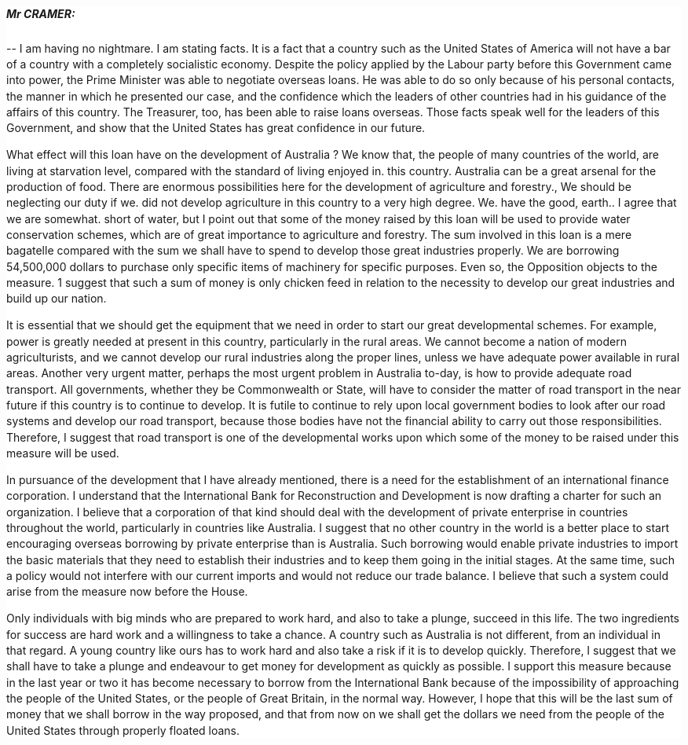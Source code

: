 ##### Mr CRAMER:

-- I am having no nightmare. I am stating facts. It is a fact that a country such as the United States of America will not have a bar of a country with a completely socialistic economy. Despite the policy applied by the Labour party before this Government came into power, the Prime Minister was able to negotiate overseas loans. He was able to do so only because of his personal contacts, the manner in which he presented our case, and the confidence which the leaders of other countries had in his guidance of the affairs of this country. The Treasurer, too, has been able to raise loans overseas. Those facts speak well for the leaders of this Government, and show that the United States has great confidence in our future. 

What effect will this loan have on the development of Australia ? We know that, the people of many countries of the world, are living at starvation level, compared with the standard of living enjoyed in. this country. Australia can be a great arsenal for the production of food. There are enormous possibilities here for the development of agriculture and forestry., We should be neglecting our duty if we. did not develop agriculture in this country to a very high degree. We. have the good, earth.. I agree that we are somewhat.  short of water, but I point out that some of the money raised by this loan will be used to provide water conservation schemes, which are of great importance to agriculture and forestry. The sum involved in this loan is a mere bagatelle compared with the sum we shall have to spend to develop those great industries properly. We are borrowing 54,500,000 dollars to purchase only specific items of machinery for specific purposes. Even so, the Opposition objects to the measure. 1 suggest that such a sum of money is only chicken feed in relation to the necessity to develop our great industries and build up our nation. 

It is essential that we should get the equipment that we need in order to start our great developmental schemes. For example, power is greatly needed at present in this country, particularly in the rural areas. We cannot become a nation of modern agriculturists, and we cannot develop our rural industries along the proper lines, unless we have adequate power available in rural areas. Another very urgent matter, perhaps the most urgent problem in Australia to-day, is how to provide adequate road transport. All governments, whether they be Commonwealth or State, will have to consider the matter of road transport in the near future if this country is to continue to develop. It is futile to continue to rely upon local government bodies to look after our road systems and develop our road transport, because those bodies have not the financial ability to carry out those responsibilities. Therefore, I suggest that road transport is one of the developmental works upon which some of the money to be raised under this measure will be used. 

In pursuance of the development that I have already mentioned, there is a need for the establishment of an international finance corporation. I understand that the International Bank for Reconstruction and Development is now drafting a charter for such an organization. I believe that a corporation of that kind should deal with the development of private enterprise in countries throughout the world, particularly in countries like Australia. I suggest that no other country in the world is a better place to start encouraging overseas borrowing by private enterprise than is Australia. Such borrowing would enable private industries to import the basic materials that they need to establish their industries and to keep them going in the initial stages. At the same time, such a policy would not interfere with our current imports and would not reduce our trade balance. I believe that such a system could arise from the measure now before the House. 

Only individuals with big minds who are prepared to work hard, and also to take a plunge, succeed in this life. The two ingredients for success are hard work and a willingness to take a chance. A country such as Australia is not different, from an individual in that regard. A young country like ours has to work hard and also take a risk if it is to develop quickly. Therefore, I suggest that we shall have to take a plunge and endeavour to get money for development as quickly as possible. I support this measure because in the last year or two it has become necessary to borrow from the International Bank because of the impossibility of approaching the people of the United States, or the people of Great Britain, in the normal way. However, I hope that this will be the last sum of money that we shall borrow in the way proposed, and that from now on we shall get the dollars we need from the people of the United States through properly floated loans. 
